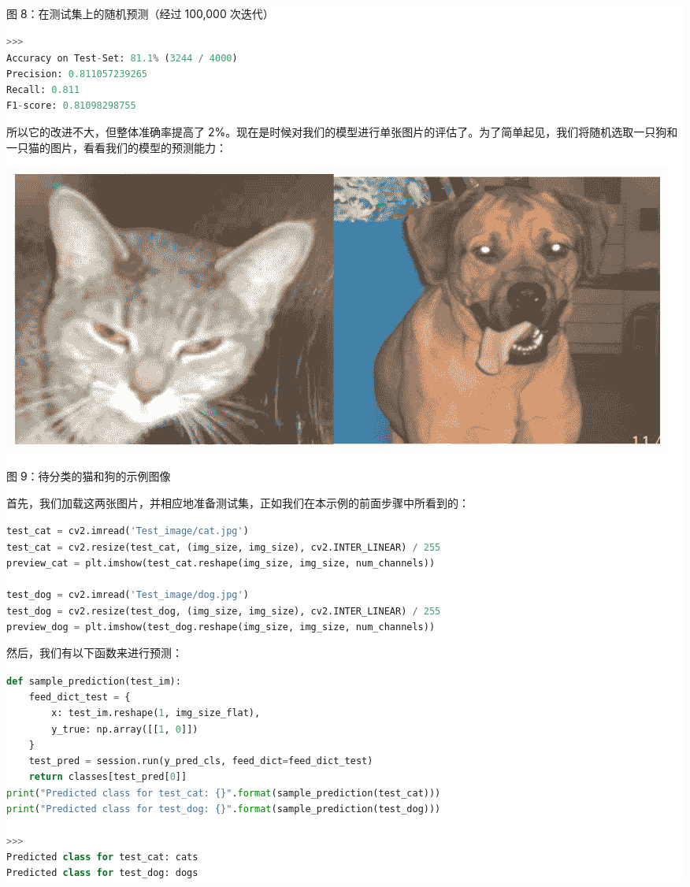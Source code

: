 图 8：在测试集上的随机预测（经过 100,000 次迭代）

```py
>>> 
Accuracy on Test-Set: 81.1% (3244 / 4000) 
Precision: 0.811057239265 
Recall: 0.811 
F1-score: 0.81098298755 
```

所以它的改进不大，但整体准确率提高了 2%。现在是时候对我们的模型进行单张图片的评估了。为了简单起见，我们将随机选取一只狗和一只猫的图片，看看我们的模型的预测能力：

![](img/45e9ed02-1b51-41d2-8f8a-e50e99679671.png)

图 9：待分类的猫和狗的示例图像

首先，我们加载这两张图片，并相应地准备测试集，正如我们在本示例的前面步骤中所看到的：

```py
test_cat = cv2.imread('Test_image/cat.jpg') 
test_cat = cv2.resize(test_cat, (img_size, img_size), cv2.INTER_LINEAR) / 255 
preview_cat = plt.imshow(test_cat.reshape(img_size, img_size, num_channels)) 

test_dog = cv2.imread('Test_image/dog.jpg') 
test_dog = cv2.resize(test_dog, (img_size, img_size), cv2.INTER_LINEAR) / 255 
preview_dog = plt.imshow(test_dog.reshape(img_size, img_size, num_channels)) 
```

然后，我们有以下函数来进行预测：

```py
def sample_prediction(test_im):     
    feed_dict_test = { 
        x: test_im.reshape(1, img_size_flat), 
        y_true: np.array([[1, 0]]) 
    } 
    test_pred = session.run(y_pred_cls, feed_dict=feed_dict_test) 
    return classes[test_pred[0]] 
print("Predicted class for test_cat: {}".format(sample_prediction(test_cat))) 
print("Predicted class for test_dog: {}".format(sample_prediction(test_dog))) 

>>>  
Predicted class for test_cat: cats 
Predicted class for test_dog: dogs 
```
